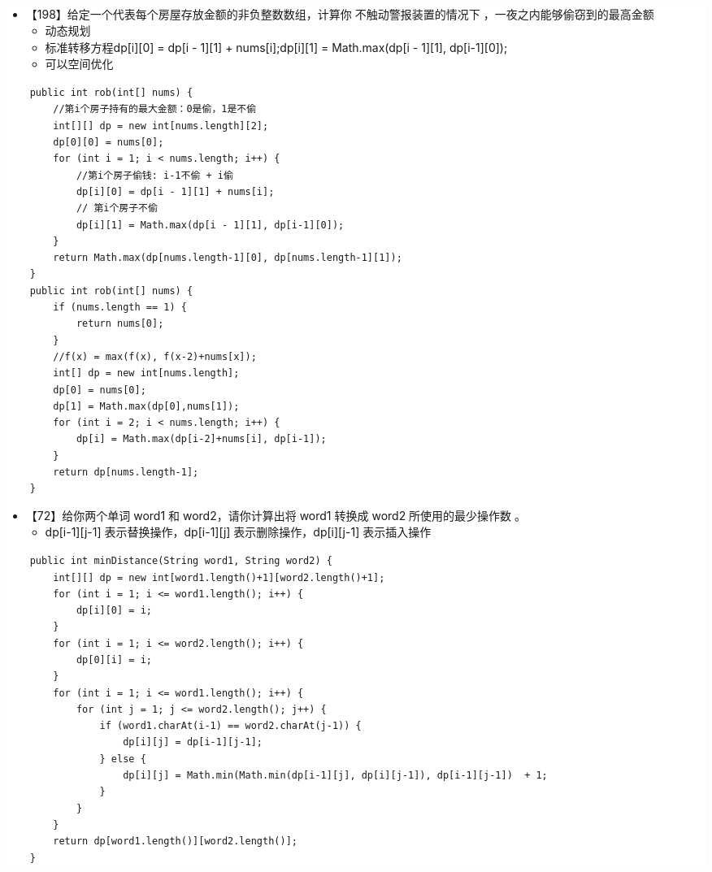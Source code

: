 
* 【198】给定一个代表每个房屋存放金额的非负整数数组，计算你 不触动警报装置的情况下 ，一夜之内能够偷窃到的最高金额
  * 动态规划
  * 标准转移方程dp[i][0] = dp[i - 1][1] + nums[i];dp[i][1] = Math.max(dp[i - 1][1], dp[i-1][0]);
  * 可以空间优化
```
    public int rob(int[] nums) {
        //第i个房子持有的最大金额：0是偷，1是不偷
        int[][] dp = new int[nums.length][2];
        dp[0][0] = nums[0];
        for (int i = 1; i < nums.length; i++) {
            //第i个房子偷钱: i-1不偷 + i偷
            dp[i][0] = dp[i - 1][1] + nums[i];
            // 第i个房子不偷
            dp[i][1] = Math.max(dp[i - 1][1], dp[i-1][0]);
        }
        return Math.max(dp[nums.length-1][0], dp[nums.length-1][1]);
    }
    public int rob(int[] nums) {
        if (nums.length == 1) {
            return nums[0];
        }
        //f(x) = max(f(x), f(x-2)+nums[x]);
        int[] dp = new int[nums.length];
        dp[0] = nums[0];
        dp[1] = Math.max(dp[0],nums[1]);
        for (int i = 2; i < nums.length; i++) {
            dp[i] = Math.max(dp[i-2]+nums[i], dp[i-1]);
        }
        return dp[nums.length-1];
    }
```

* 【72】给你两个单词 word1 和 word2，请你计算出将 word1 转换成 word2 所使用的最少操作数 。
  * dp[i-1][j-1] 表示替换操作，dp[i-1][j] 表示删除操作，dp[i][j-1] 表示插入操作
```
    public int minDistance(String word1, String word2) {
        int[][] dp = new int[word1.length()+1][word2.length()+1];
        for (int i = 1; i <= word1.length(); i++) {
            dp[i][0] = i;
        }
        for (int i = 1; i <= word2.length(); i++) {
            dp[0][i] = i;
        }
        for (int i = 1; i <= word1.length(); i++) {
            for (int j = 1; j <= word2.length(); j++) {
                if (word1.charAt(i-1) == word2.charAt(j-1)) {
                    dp[i][j] = dp[i-1][j-1];
                } else {
                    dp[i][j] = Math.min(Math.min(dp[i-1][j], dp[i][j-1]), dp[i-1][j-1])  + 1;
                }
            }
        }
        return dp[word1.length()][word2.length()];
    }
```
